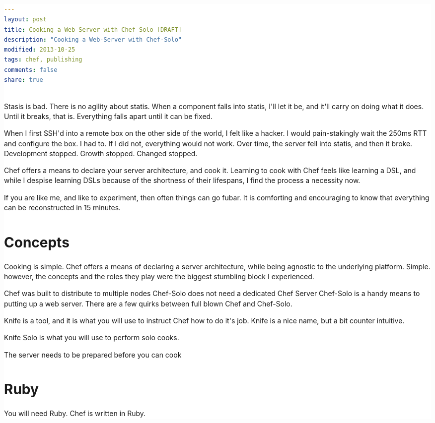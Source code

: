 ```yaml
---
layout: post
title: Cooking a Web-Server with Chef-Solo [DRAFT]
description: "Cooking a Web-Server with Chef-Solo"
modified: 2013-10-25
tags: chef, publishing
comments: false
share: true
---
```



Stasis is bad. There is no agility about statis.
When a component falls into statis, I'll let it be, and it'll carry on doing what it does.
Until it breaks, that is. Everything falls apart until it can be fixed.

When I first SSH'd into a remote box on the other side of the world,
I felt like a hacker. I would pain-stakingly wait the 250ms RTT and configure the box. I had to.
If I did not, everything would not work. Over time, the server fell into statis, and then it broke.
Development stopped. Growth stopped. Changed stopped.

Chef offers a means to declare your server architecture, and cook it.
Learning to cook with Chef feels like learning a DSL,
and while I despise learning DSLs because of the shortness of their lifespans,
I find the process a necessity now.

If you are like me, and like to experiment, then often things can go fubar.
It is comforting and encouraging to know that everything can be reconstructed in 15 minutes.



# Concepts
Cooking is simple. Chef offers a means of declaring a server architecture, while being agnostic to the underlying platform.
Simple. however, the concepts and the roles they play were the biggest stumbling block I experienced.


Chef was built to distribute to multiple nodes
Chef-Solo does not need a dedicated Chef Server
Chef-Solo is a handy means to putting up a web server. There are a few quirks between full blown Chef and Chef-Solo.


Knife is a tool, and it is what you will use to instruct Chef how to do it's job. Knife is a nice name, but a bit counter intuitive.

Knife Solo is what you will use to perform solo cooks.

The server needs to be prepared before you can cook



# Ruby
You will need Ruby. Chef is written in Ruby.
